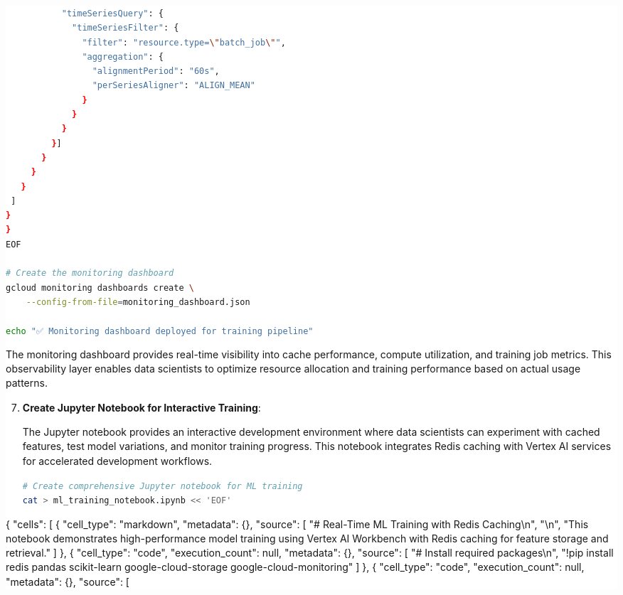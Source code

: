    ```bash
              "timeSeriesQuery": {
                "timeSeriesFilter": {
                  "filter": "resource.type=\"batch_job\"",
                  "aggregation": {
                    "alignmentPeriod": "60s",
                    "perSeriesAligner": "ALIGN_MEAN"
                  }
                }
              }
            }]
          }
        }
      }
    ]
  }
}
EOF
   
   # Create the monitoring dashboard
   gcloud monitoring dashboards create \
       --config-from-file=monitoring_dashboard.json
   
   echo "✅ Monitoring dashboard deployed for training pipeline"
   ```

   The monitoring dashboard provides real-time visibility into cache performance, compute utilization, and training job metrics. This observability layer enables data scientists to optimize resource allocation and training performance based on actual usage patterns.

7. **Create Jupyter Notebook for Interactive Training**:

   The Jupyter notebook provides an interactive development environment where data scientists can experiment with cached features, test model variations, and monitor training progress. This notebook integrates Redis caching with Vertex AI services for accelerated development workflows.

   ```bash
   # Create comprehensive Jupyter notebook for ML training
   cat > ml_training_notebook.ipynb << 'EOF'
{
 "cells": [
  {
   "cell_type": "markdown",
   "metadata": {},
   "source": [
    "# Real-Time ML Training with Redis Caching\n",
    "\n",
    "This notebook demonstrates high-performance model training using Vertex AI Workbench with Redis caching for feature storage and retrieval."
   ]
  },
  {
   "cell_type": "code",
   "execution_count": null,
   "metadata": {},
   "source": [
    "# Install required packages\n",
    "!pip install redis pandas scikit-learn google-cloud-storage google-cloud-monitoring"
   ]
  },
  {
   "cell_type": "code",
   "execution_count": null,
   "metadata": {},
   "source": [
   ```